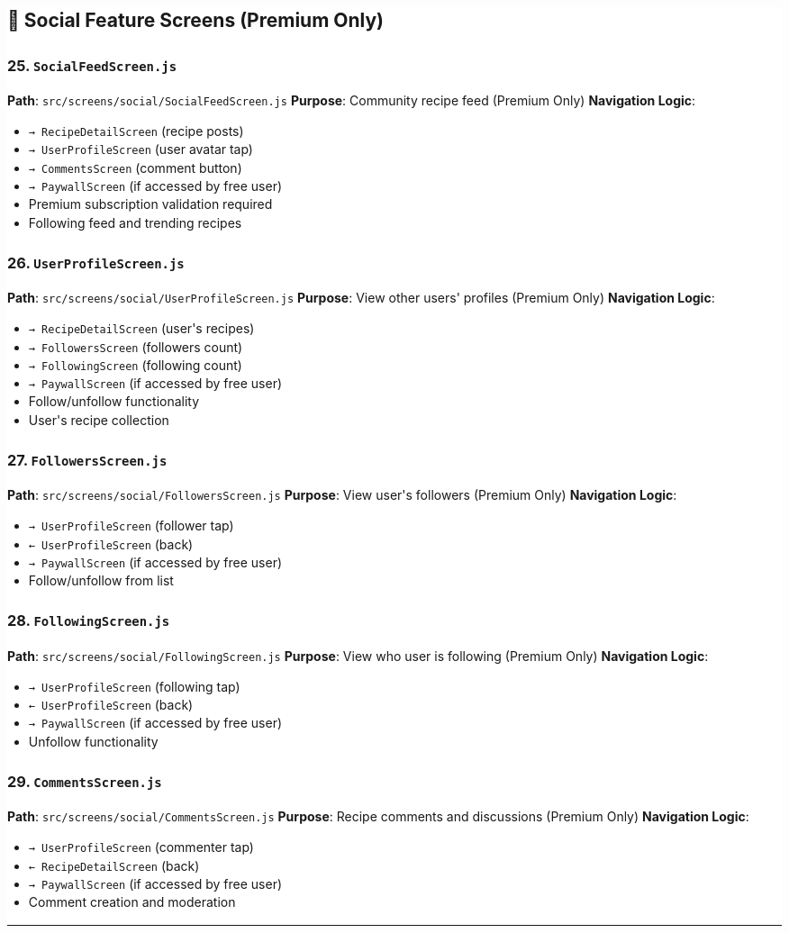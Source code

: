 
## 👥 Social Feature Screens (Premium Only)

### 25. `SocialFeedScreen.js`
**Path**: `src/screens/social/SocialFeedScreen.js`
**Purpose**: Community recipe feed (Premium Only)
**Navigation Logic**:
- `→ RecipeDetailScreen` (recipe posts)
- `→ UserProfileScreen` (user avatar tap)
- `→ CommentsScreen` (comment button)
- `→ PaywallScreen` (if accessed by free user)
- Premium subscription validation required
- Following feed and trending recipes

### 26. `UserProfileScreen.js`
**Path**: `src/screens/social/UserProfileScreen.js`
**Purpose**: View other users' profiles (Premium Only)
**Navigation Logic**:
- `→ RecipeDetailScreen` (user's recipes)
- `→ FollowersScreen` (followers count)
- `→ FollowingScreen` (following count)
- `→ PaywallScreen` (if accessed by free user)
- Follow/unfollow functionality
- User's recipe collection

### 27. `FollowersScreen.js`
**Path**: `src/screens/social/FollowersScreen.js`
**Purpose**: View user's followers (Premium Only)
**Navigation Logic**:
- `→ UserProfileScreen` (follower tap)
- `← UserProfileScreen` (back)
- `→ PaywallScreen` (if accessed by free user)
- Follow/unfollow from list

### 28. `FollowingScreen.js`
**Path**: `src/screens/social/FollowingScreen.js`
**Purpose**: View who user is following (Premium Only)
**Navigation Logic**:
- `→ UserProfileScreen` (following tap)
- `← UserProfileScreen` (back)
- `→ PaywallScreen` (if accessed by free user)
- Unfollow functionality

### 29. `CommentsScreen.js`
**Path**: `src/screens/social/CommentsScreen.js`
**Purpose**: Recipe comments and discussions (Premium Only)
**Navigation Logic**:
- `→ UserProfileScreen` (commenter tap)
- `← RecipeDetailScreen` (back)
- `→ PaywallScreen` (if accessed by free user)
- Comment creation and moderation

---